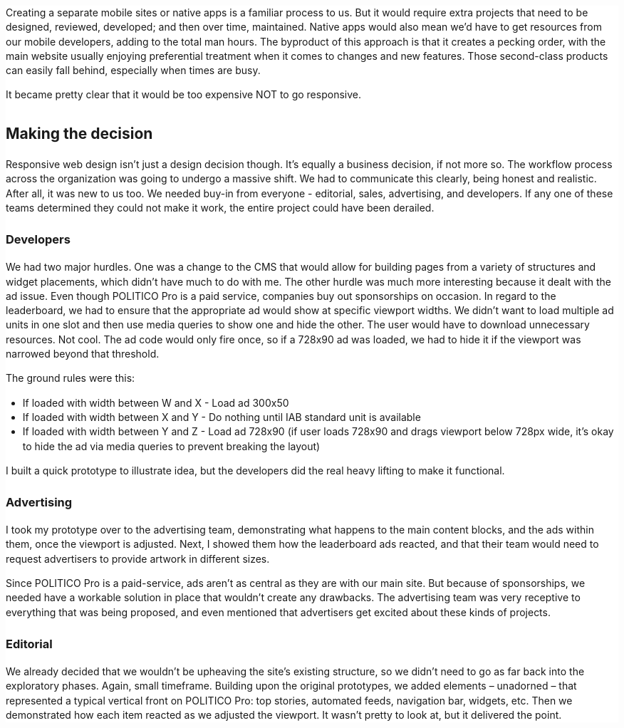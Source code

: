 <p>Creating a separate mobile sites or native apps is a familiar process to us. But it would require extra projects that need to be designed, reviewed, developed; and then over time, maintained. Native apps would also mean we’d have to get resources from our mobile developers, adding to the total man hours. The byproduct of this approach is that it creates a pecking order, with the main website usually enjoying preferential treatment when it comes to changes and new features. Those second-class products can easily fall behind, especially when times are busy. </p>

<p>It became pretty clear that it would be too expensive NOT to go responsive. </p>

<h2>Making the decision </h2>

<p>Responsive web design isn’t just a design decision though. It’s equally a business decision, if not more so. The workflow process across the organization was going to undergo a massive shift. We had to communicate this clearly, being honest and realistic. After all, it was new to us too. We needed buy-in from everyone - editorial, sales, advertising, and developers. If any one of these teams determined they could not make it work, the entire project could have been derailed. </p>

<h3>Developers</h3>

<p>We had two major hurdles. One was a change to the CMS that would allow for building pages from a variety of structures and widget placements, which didn’t have much to do with me. The other hurdle was much more interesting because it dealt with the ad issue. Even though POLITICO Pro is a paid service, companies buy out sponsorships on occasion. In regard to the leaderboard, we had to ensure that the appropriate ad would show at specific viewport widths. We didn’t want to load multiple ad units in one slot and then use media queries to show one and hide the other. The user would have to download unnecessary resources. Not cool. The ad code would only fire once, so if a 728x90 ad was loaded, we had to hide it if the viewport was narrowed beyond that threshold. </p>

<p>The ground rules were this:</p>
<ul>
<li>If loaded with width between W and X - Load ad 300x50</li>
<li>If loaded with width between X and Y - Do nothing until IAB standard unit is available</li>
<li>If loaded with width between Y and Z - Load ad 728x90 (if user loads 728x90 and drags viewport below 728px wide, it’s okay to hide the ad via media queries to prevent breaking the layout)</li>
</ul>

<p>I built a quick prototype to illustrate idea, but the developers did the real heavy lifting to make it functional. </p>

<h3>Advertising</h3>

<p>I took my prototype over to the advertising team, demonstrating what happens to the main content blocks, and the ads within them, once the viewport is adjusted. Next, I showed them how the leaderboard ads reacted, and that their team would need to request advertisers to provide artwork in different sizes. </p>

<p>Since POLITICO Pro is a paid-service, ads aren’t as central as they are with our main site. But because of sponsorships, we needed have a workable solution in place that wouldn’t create any drawbacks. The advertising team was very receptive to everything that was being proposed, and even mentioned that advertisers get excited about these kinds of projects.</p>

<h3>Editorial</h3>

<p>We already decided that we wouldn’t be upheaving the site’s existing structure, so we didn’t need to go  as far back into the exploratory phases.  Again, small timeframe. Building upon the original prototypes, we added elements – unadorned – that represented a typical vertical front on POLITICO Pro: top stories, automated feeds, navigation bar, widgets, etc. Then we demonstrated how each item reacted as we adjusted the viewport. It wasn’t pretty to look at, but it delivered the point. </p>
